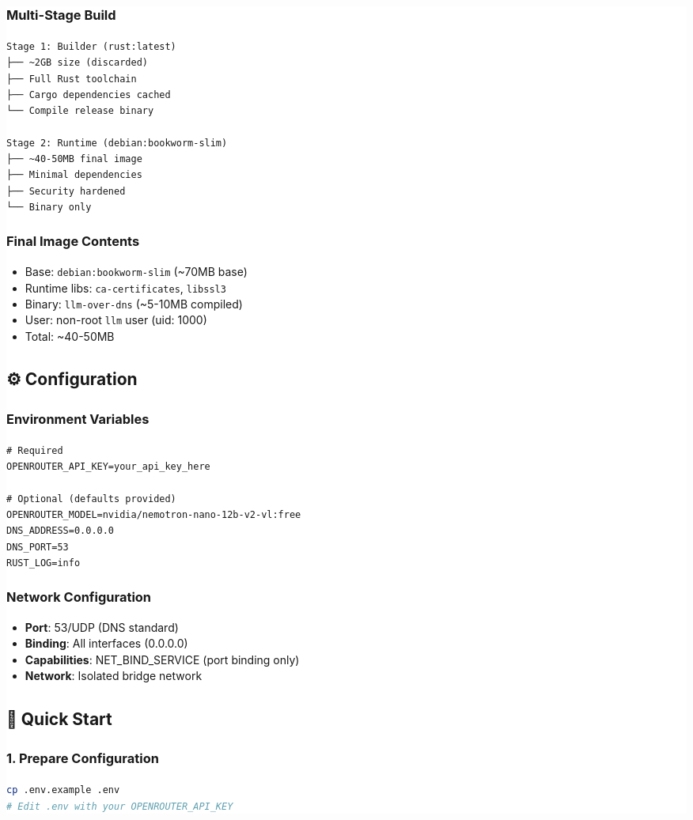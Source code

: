 ### Multi-Stage Build

```
Stage 1: Builder (rust:latest)
├── ~2GB size (discarded)
├── Full Rust toolchain
├── Cargo dependencies cached
└── Compile release binary

Stage 2: Runtime (debian:bookworm-slim)
├── ~40-50MB final image
├── Minimal dependencies
├── Security hardened
└── Binary only
```

### Final Image Contents

- Base: `debian:bookworm-slim` (~70MB base)
- Runtime libs: `ca-certificates`, `libssl3`
- Binary: `llm-over-dns` (~5-10MB compiled)
- User: non-root `llm` user (uid: 1000)
- Total: ~40-50MB

## ⚙️ Configuration

### Environment Variables

```env
# Required
OPENROUTER_API_KEY=your_api_key_here

# Optional (defaults provided)
OPENROUTER_MODEL=nvidia/nemotron-nano-12b-v2-vl:free
DNS_ADDRESS=0.0.0.0
DNS_PORT=53
RUST_LOG=info
```

### Network Configuration

- **Port**: 53/UDP (DNS standard)
- **Binding**: All interfaces (0.0.0.0)
- **Capabilities**: NET_BIND_SERVICE (port binding only)
- **Network**: Isolated bridge network

## 🚀 Quick Start

### 1. Prepare Configuration

```bash
cp .env.example .env
# Edit .env with your OPENROUTER_API_KEY
```
